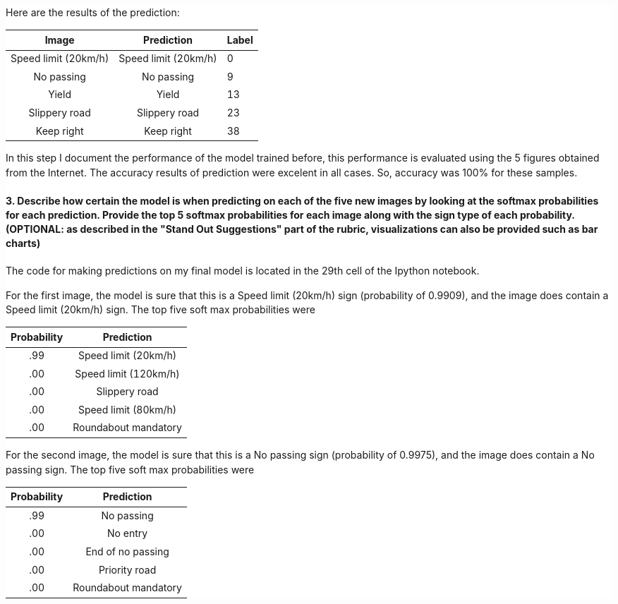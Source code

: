 Here are the results of the prediction:

| Image			        |     Prediction	        					|    Label     |
|:---------------------:|:-------------------------------:|:----------|
| Speed limit (20km/h)      		| Speed limit (20km/h)   	 |  0								|   
| No passing     			| No passing 										| 9								|  
| Yield					| Yield											|  13								|  
| Slippery road	      		| Slippery road				 				| 23								|  
| Keep right			| Keep right      							|  38								|  


In this step I document the performance of the model trained before, this performance is evaluated using the 5 figures obtained from the Internet. The accuracy results of prediction were excelent in all cases. So, accuracy was 100% for these samples.

#### 3. Describe how certain the model is when predicting on each of the five new images by looking at the softmax probabilities for each prediction. Provide the top 5 softmax probabilities for each image along with the sign type of each probability. (OPTIONAL: as described in the "Stand Out Suggestions" part of the rubric, visualizations can also be provided such as bar charts)

The code for making predictions on my final model is located in the 29th cell of the Ipython notebook.

For the first image, the model is sure that this is a Speed limit (20km/h) sign (probability of 0.9909), and the image does contain a Speed limit (20km/h)  sign. The top five soft max probabilities were

| Probability         	|     Prediction	        					| 
|:---------------------:|:---------------------------------------------:| 
| .99         			| Speed limit (20km/h)   									| 
| .00     				| Speed limit (120km/h) 										|
| .00					| Slippery road									|
| .00	      			| Speed limit (80km/h)				 				|
| .00				    | Roundabout mandatory    							|


For the second image, the model is sure that this is a No passing sign (probability of 0.9975), and the image does contain a No passing sign. The top five soft max probabilities were

| Probability         	|     Prediction	        					| 
|:---------------------:|:---------------------------------------------:| 
| .99         			| No passing  									| 
| .00     				| No entry										|
| .00					| End of no passing								|
| .00	      			| Priority road		 				|
| .00				    | Roundabout mandatory							|
